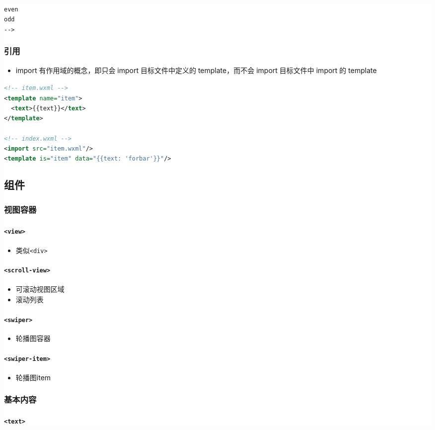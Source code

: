 ```xml
even
odd
-->
```



### 引用

-  import 有作用域的概念，即只会 import 目标文件中定义的 template，而不会 import 目标文件中 import 的 template

```xml
<!-- item.wxml -->
<template name="item">
  <text>{{text}}</text>
</template>

<!-- index.wxml -->
<import src="item.wxml"/>
<template is="item" data="{{text: 'forbar'}}"/>
```



## 组件

### 视图容器

#### `<view>`

- 类似`<div>`



#### `<scroll-view>`

- 可滚动视图区域
- 滚动列表





#### `<swiper>`

- 轮播图容器



#### `<swiper-item>`

- 轮播图item



### 基本内容

#### `<text>`
